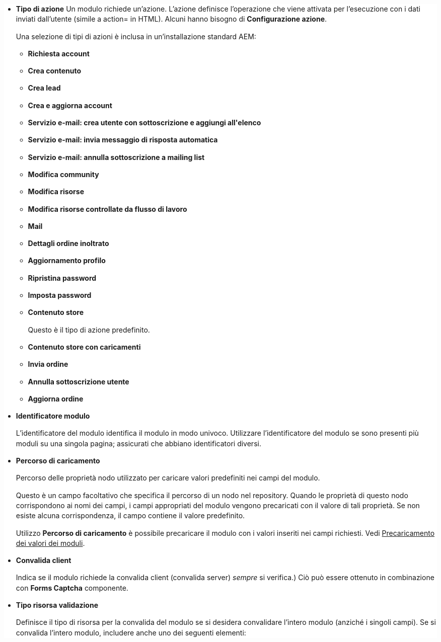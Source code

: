   * **Tipo di azione**
Un modulo richiede un’azione. L’azione definisce l’operazione che viene attivata per l’esecuzione con i dati inviati dall’utente (simile a action= in HTML). Alcuni hanno bisogno di 
**Configurazione azione**.

      Una selezione di tipi di azioni è inclusa in un’installazione standard AEM:

      * **Richiesta account**
      * **Crea contenuto**
      * **Crea lead**
      * **Crea e aggiorna account**
      * **Servizio e-mail: crea utente con sottoscrizione e aggiungi all&#39;elenco**
      * **Servizio e-mail: invia messaggio di risposta automatica**
      * **Servizio e-mail: annulla sottoscrizione a mailing list**
      * **Modifica community**
      * **Modifica risorse**
      * **Modifica risorse controllate da flusso di lavoro**
      * **Mail**
      * **Dettagli ordine inoltrato**
      * **Aggiornamento profilo**
      * **Ripristina password**
      * **Imposta password**
      * **Contenuto store**

         Questo è il tipo di azione predefinito.

      * **Contenuto store con caricamenti**
      * **Invia ordine**
      * **Annulla sottoscrizione utente**
      * **Aggiorna ordine**
   * **Identificatore modulo**

      L’identificatore del modulo identifica il modulo in modo univoco. Utilizzare l’identificatore del modulo se sono presenti più moduli su una singola pagina; assicurati che abbiano identificatori diversi.

   * **Percorso di caricamento**

      Percorso delle proprietà nodo utilizzato per caricare valori predefiniti nei campi del modulo.

      Questo è un campo facoltativo che specifica il percorso di un nodo nel repository. Quando le proprietà di questo nodo corrispondono ai nomi dei campi, i campi appropriati del modulo vengono precaricati con il valore di tali proprietà. Se non esiste alcuna corrispondenza, il campo contiene il valore predefinito.

      Utilizzo **Percorso di caricamento** è possibile precaricare il modulo con i valori inseriti nei campi richiesti. Vedi [Precaricamento dei valori dei moduli](/help/sites-developing/developing-forms.md#preloading-form-values).

   * **Convalida client**

      Indica se il modulo richiede la convalida client (convalida server) *sempre* si verifica.) Ciò può essere ottenuto in combinazione con **Forms Captcha** componente.

   * **Tipo risorsa validazione**

      Definisce il tipo di risorsa per la convalida del modulo se si desidera convalidare l’intero modulo (anziché i singoli campi). Se si convalida l’intero modulo, includere anche uno dei seguenti elementi:
